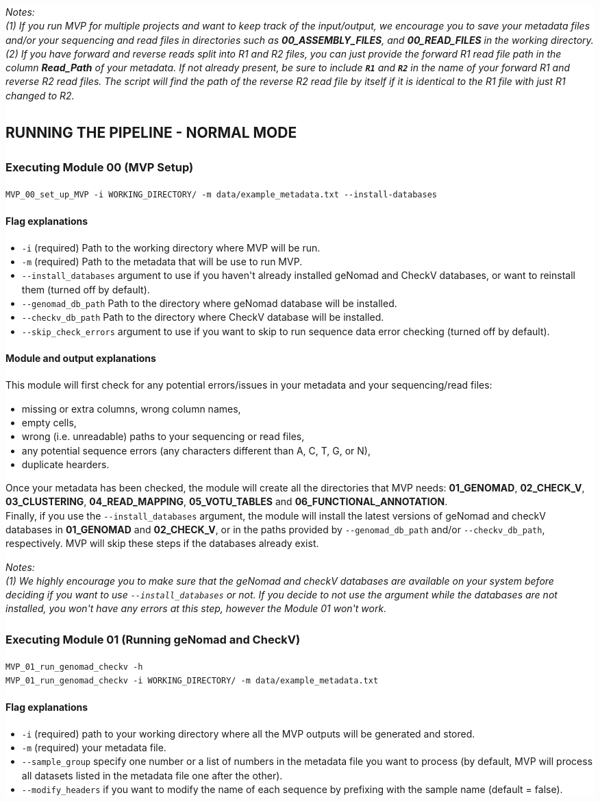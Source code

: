 
*Notes:*  
*(1) If you run MVP for multiple projects and want to keep track of the input/output, we encourage you to save your metadata files and/or your sequencing and read files in directories such as **00_ASSEMBLY_FILES**, and **00_READ_FILES** in the working directory.*  
*(2) If you have forward and reverse reads split into R1 and R2 files, you can just provide the forward R1 read file path in the column **Read_Path** of your metadata. If not already present, be sure to include **```R1```** and **```R2```** in the name of your forward R1 and reverse R2 read files. The script will find the path of the reverse R2 read file by itself if it is identical to the R1 file with just R1 changed to R2.*  

## RUNNING THE PIPELINE - NORMAL MODE
### Executing Module 00 (MVP Setup)
```MVP_00_set_up_MVP -h  
MVP_00_set_up_MVP -i WORKING_DIRECTORY/ -m data/example_metadata.txt --install-databases
```
#### Flag explanations
- ```-i``` (required) Path to the working directory where MVP will be run.  
- ```-m``` (required) Path to the metadata that will be use to run MVP.  
- ```--install_databases``` argument to use if you haven't already installed geNomad and CheckV databases, or want to reinstall them (turned off by default).   
- ```--genomad_db_path``` Path to the directory where geNomad database will be installed.   
- ```--checkv_db_path``` Path to the directory where CheckV database will be installed.   
- ```--skip_check_errors``` argument to use if you want to skip to run sequence data error checking (turned off by default).   

#### Module and output explanations
This module will first check for any potential errors/issues in your metadata and your sequencing/read files:  
- missing or extra columns, wrong column names,  
- empty cells,  
- wrong (i.e. unreadable) paths to your sequencing or read files,  
- any potential sequence errors (any characters different than A, C, T, G, or N),  
- duplicate hearders.  

Once your metadata has been checked, the module will create all the directories that MVP needs: **01_GENOMAD**, **02_CHECK_V**, **03_CLUSTERING**, **04_READ_MAPPING**, **05_VOTU_TABLES** and **06_FUNCTIONAL_ANNOTATION**.  
Finally, if you use the ```--install_databases``` argument, the module will install the latest versions of geNomad and checkV databases in **01_GENOMAD** and **02_CHECK_V**, or in the paths provided by ```--genomad_db_path``` and/or ```--checkv_db_path```, respectively. MVP will skip these steps if the databases already exist.

*Notes:*  
*(1) We highly encourage you to make sure that the geNomad and checkV databases are available on your system before deciding if you want to use ```--install_databases``` or not. If you decide to not use the argument while the databases are not installed, you won't have any errors at this step, however the Module 01 won't work.*  


### Executing Module 01 (Running geNomad and CheckV)
```
MVP_01_run_genomad_checkv -h  
MVP_01_run_genomad_checkv -i WORKING_DIRECTORY/ -m data/example_metadata.txt
```
#### Flag explanations
- ```-i``` (required) path to your working directory where all the MVP outputs will be generated and stored.  
- ```-m``` (required) your metadata file.  
- ```--sample_group``` specify one number or a list of numbers in the metadata file you want to process (by default, MVP will process all datasets listed in the metadata file one after the other).  
- ```--modify_headers``` if you want to modify the name of each sequence by prefixing with the sample name (default = false).  